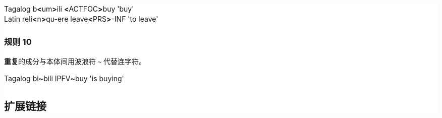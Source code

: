 <div class="leipzig">
  <span class="l-title">
    Tagalog
  </span>
  <span class="l-align">
    <span>
      <span>b<strong>&lt;</strong>um<strong>&gt;</strong>ili</span>
      <span><strong>&lt;</strong><span class="l-abbr">ACTFOC</span><strong>&gt;</strong>buy</span>
    </span>
  </span>
  <span class="l-trans">
    'buy'
  </span>
</div>

<div class="leipzig">
  <span class="l-title">
    Latin
  </span>
  <span class="l-align">
    <span>
      <span>reli<strong>&lt;</strong>n<strong>&gt;</strong>qu-ere</span>
      <span>leave<strong>&lt;</strong><span class="l-abbr">PRS</span><strong>&gt;</strong>-<span class="l-abbr">INF</span></span>
    </span>
  </span>
  <span class="l-trans">
    'to leave'
  </span>
</div>

### 规则 10

**重复**的成分与本体间用波浪符 `~` 代替连字符。

<div class="leipzig">
  <span class="l-title">
    Tagalog
  </span>
  <span class="l-align">
    <span>
      <span>bi<strong>~</strong>bili</span>
      <span><span class="l-abbr">IPFV</span><strong>~</strong>buy</span>
    </span>
  </span>
  <span class="l-trans">
    'is buying'
  </span>
</div>

## 扩展链接
